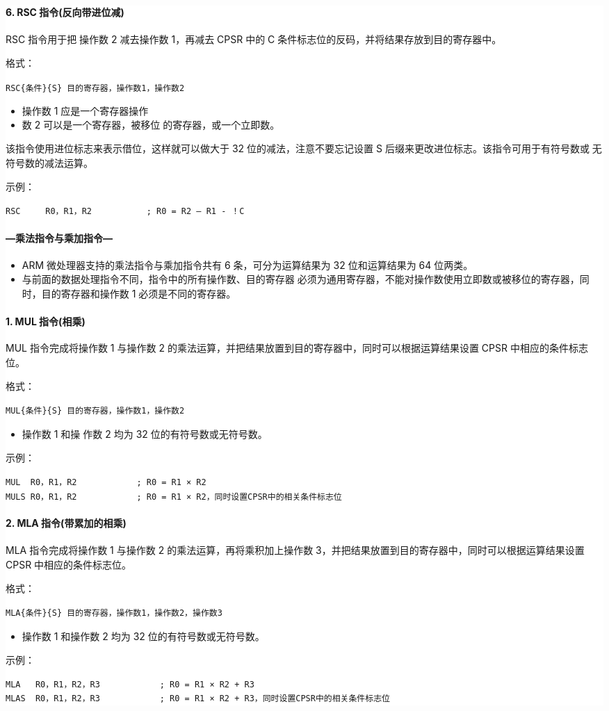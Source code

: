 #### 6. RSC 指令(反向带进位减)

RSC 指令用于把 操作数 2 减去操作数 1，再减去 CPSR 中的 C 条件标志位的反码，并将结果存放到目的寄存器中。

格式：

```arm
RSC{条件}{S} 目的寄存器，操作数1，操作数2
```

- 操作数 1 应是一个寄存器操作
- 数 2 可以是一个寄存器，被移位 的寄存器，或一个立即数。

该指令使用进位标志来表示借位，这样就可以做大于 32 位的减法，注意不要忘记设置 S 后缀来更改进位标志。该指令可用于有符号数或 无符号数的减法运算。

示例：

```arm
RSC     R0，R1，R2           ; R0 = R2 – R1 - ！C
```

#### —乘法指令与乘加指令—

- ARM 微处理器支持的乘法指令与乘加指令共有 6 条，可分为运算结果为 32 位和运算结果为 64 位两类。
- 与前面的数据处理指令不同，指令中的所有操作数、目的寄存器 必须为通用寄存器，不能对操作数使用立即数或被移位的寄存器，同时，目的寄存器和操作数 1 必须是不同的寄存器。

#### 1. MUL 指令(相乘)

MUL 指令完成将操作数 1 与操作数 2 的乘法运算，并把结果放置到目的寄存器中，同时可以根据运算结果设置 CPSR 中相应的条件标志位。

格式：

```arm
MUL{条件}{S} 目的寄存器，操作数1，操作数2
```

- 操作数 1 和操 作数 2 均为 32 位的有符号数或无符号数。

示例：

```arm
MUL  R0，R1，R2            ; R0 = R1 × R2
MULS R0，R1，R2            ; R0 = R1 × R2，同时设置CPSR中的相关条件标志位
```

#### 2. MLA 指令(带累加的相乘)

MLA 指令完成将操作数 1 与操作数 2 的乘法运算，再将乘积加上操作数 3，并把结果放置到目的寄存器中，同时可以根据运算结果设置 CPSR 中相应的条件标志位。

格式：

```arm
MLA{条件}{S} 目的寄存器，操作数1，操作数2，操作数3
```

- 操作数 1 和操作数 2 均为 32 位的有符号数或无符号数。

示例：

```arm
MLA   R0，R1，R2，R3            ; R0 = R1 × R2 + R3
MLAS  R0，R1，R2，R3            ; R0 = R1 × R2 + R3，同时设置CPSR中的相关条件标志位
```
